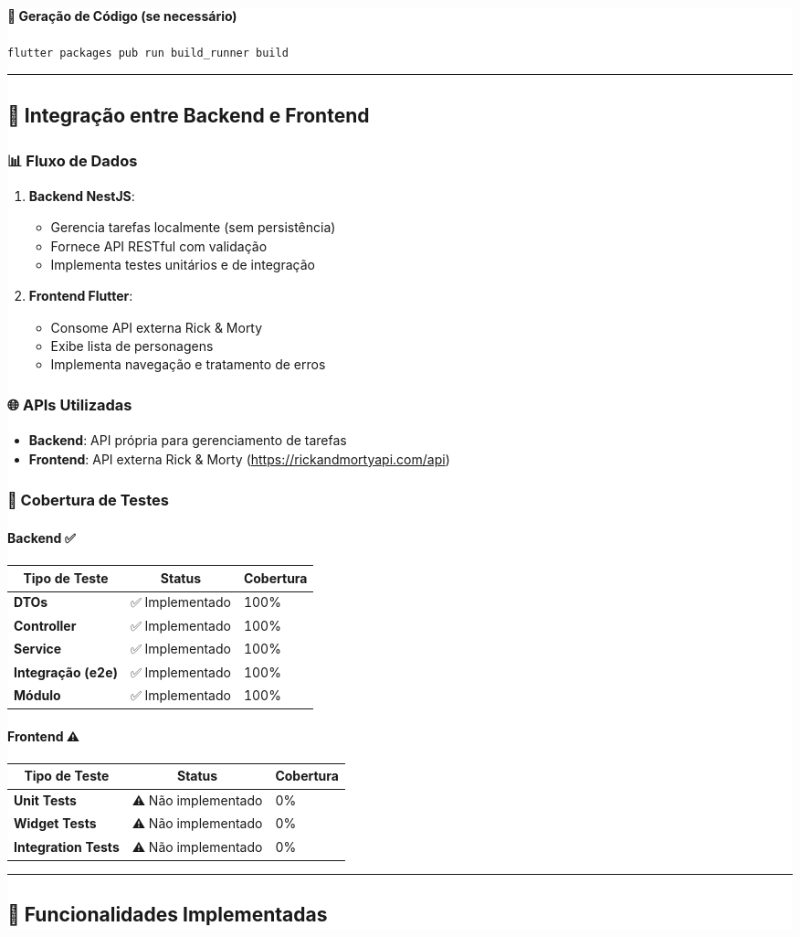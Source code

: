 #### 🔧 Geração de Código (se necessário)
```bash
flutter packages pub run build_runner build
```

---

## 🔗 Integração entre Backend e Frontend

### 📊 Fluxo de Dados

1. **Backend NestJS**: 
   - Gerencia tarefas localmente (sem persistência)
   - Fornece API RESTful com validação
   - Implementa testes unitários e de integração

2. **Frontend Flutter**:
   - Consome API externa Rick & Morty
   - Exibe lista de personagens
   - Implementa navegação e tratamento de erros

### 🌐 APIs Utilizadas

- **Backend**: API própria para gerenciamento de tarefas
- **Frontend**: API externa Rick & Morty (https://rickandmortyapi.com/api)

### 🧪 Cobertura de Testes

#### Backend ✅
| Tipo de Teste | Status | Cobertura |
|---------------|--------|-----------|
| **DTOs** | ✅ Implementado | 100% |
| **Controller** | ✅ Implementado | 100% |
| **Service** | ✅ Implementado | 100% |
| **Integração (e2e)** | ✅ Implementado | 100% |
| **Módulo** | ✅ Implementado | 100% |

#### Frontend ⚠️
| Tipo de Teste | Status | Cobertura |
|---------------|--------|-----------|
| **Unit Tests** | ⚠️ Não implementado | 0% |
| **Widget Tests** | ⚠️ Não implementado | 0% |
| **Integration Tests** | ⚠️ Não implementado | 0% |

---

## 📝 Funcionalidades Implementadas

